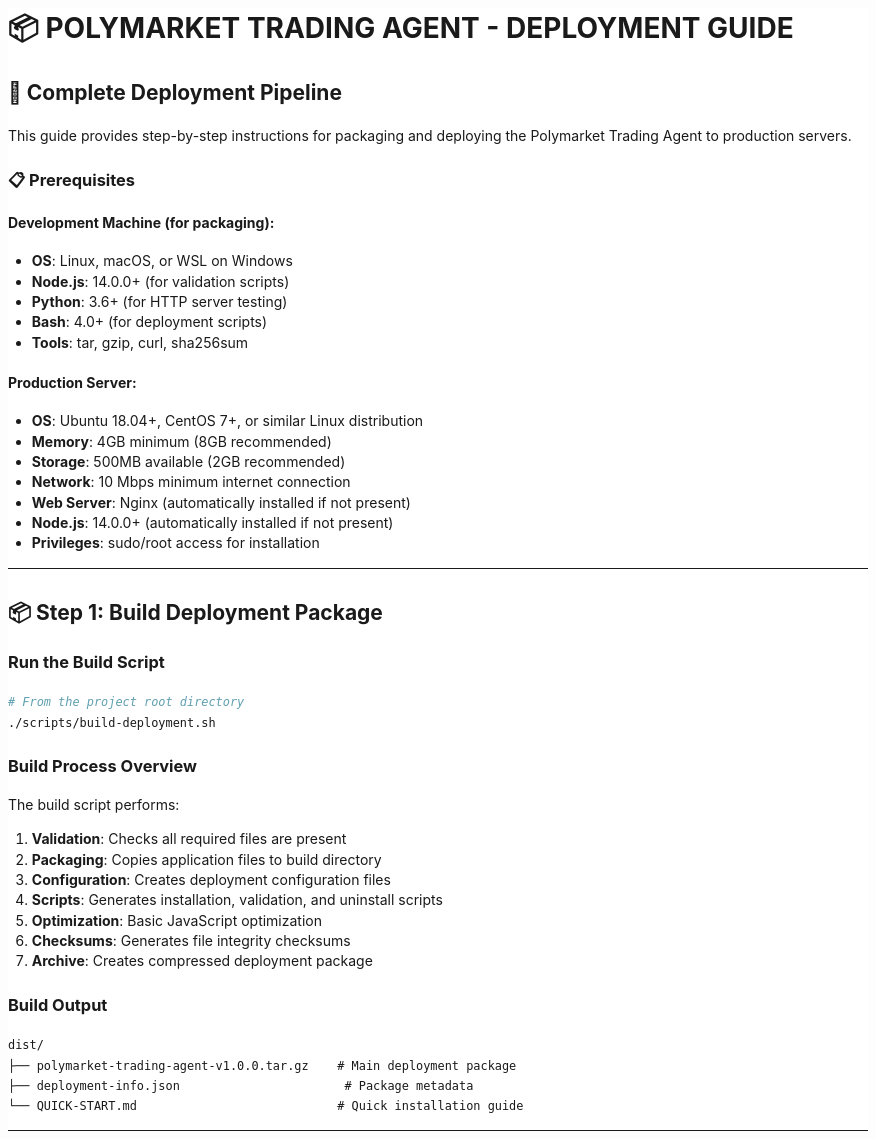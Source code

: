 # 📦 POLYMARKET TRADING AGENT - DEPLOYMENT GUIDE

## 🚀 Complete Deployment Pipeline

This guide provides step-by-step instructions for packaging and deploying the Polymarket Trading Agent to production servers.

### 📋 Prerequisites

#### Development Machine (for packaging):
- **OS**: Linux, macOS, or WSL on Windows
- **Node.js**: 14.0.0+ (for validation scripts)
- **Python**: 3.6+ (for HTTP server testing)
- **Bash**: 4.0+ (for deployment scripts)
- **Tools**: tar, gzip, curl, sha256sum

#### Production Server:
- **OS**: Ubuntu 18.04+, CentOS 7+, or similar Linux distribution
- **Memory**: 4GB minimum (8GB recommended)
- **Storage**: 500MB available (2GB recommended)
- **Network**: 10 Mbps minimum internet connection
- **Web Server**: Nginx (automatically installed if not present)
- **Node.js**: 14.0.0+ (automatically installed if not present)
- **Privileges**: sudo/root access for installation

---

## 📦 Step 1: Build Deployment Package

### Run the Build Script
```bash
# From the project root directory
./scripts/build-deployment.sh
```

### Build Process Overview
The build script performs:
1. **Validation**: Checks all required files are present
2. **Packaging**: Copies application files to build directory
3. **Configuration**: Creates deployment configuration files
4. **Scripts**: Generates installation, validation, and uninstall scripts
5. **Optimization**: Basic JavaScript optimization
6. **Checksums**: Generates file integrity checksums
7. **Archive**: Creates compressed deployment package

### Build Output
```
dist/
├── polymarket-trading-agent-v1.0.0.tar.gz    # Main deployment package
├── deployment-info.json                       # Package metadata
└── QUICK-START.md                            # Quick installation guide
```

---